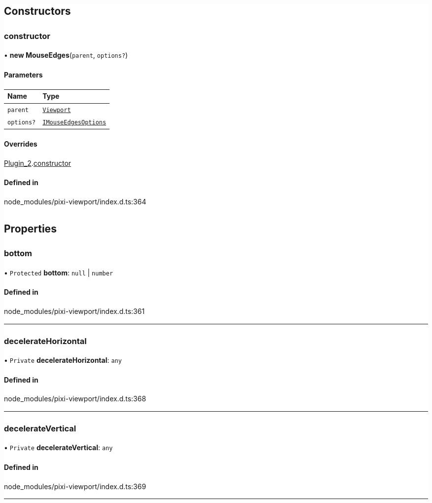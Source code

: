 ## Constructors

### constructor

• **new MouseEdges**(`parent`, `options?`)

#### Parameters

| Name | Type |
| :------ | :------ |
| `parent` | [`Viewport`](components_ClusterNodeContainer._internal_.Viewport.md) |
| `options?` | [`IMouseEdgesOptions`](../interfaces/components_ClusterNodeContainer._internal_.IMouseEdgesOptions.md) |

#### Overrides

[Plugin_2](components_ClusterNodeContainer._internal_.Plugin_2.md).[constructor](components_ClusterNodeContainer._internal_.Plugin_2.md#constructor)

#### Defined in

node_modules/pixi-viewport/index.d.ts:364

## Properties

### bottom

• `Protected` **bottom**: ``null`` \| `number`

#### Defined in

node_modules/pixi-viewport/index.d.ts:361

___

### decelerateHorizontal

• `Private` **decelerateHorizontal**: `any`

#### Defined in

node_modules/pixi-viewport/index.d.ts:368

___

### decelerateVertical

• `Private` **decelerateVertical**: `any`

#### Defined in

node_modules/pixi-viewport/index.d.ts:369

___
